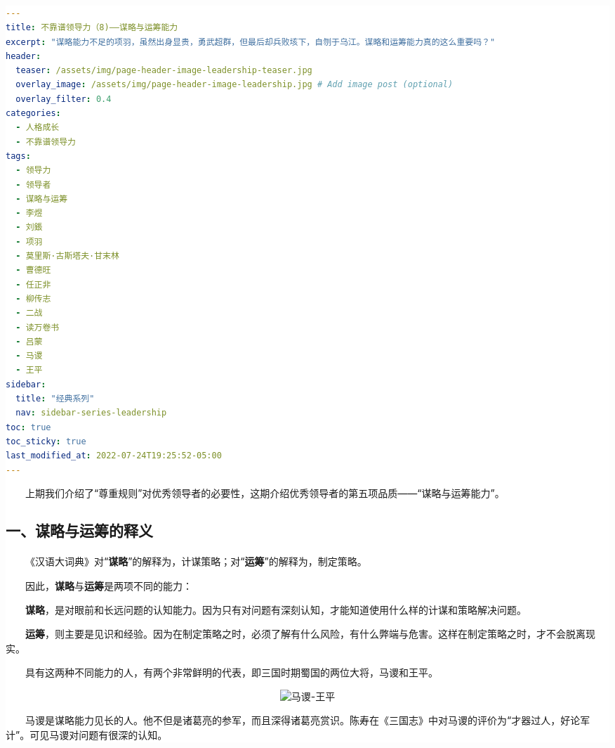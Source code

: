 ```yaml
---
title: 不靠谱领导力（8)——谋略与运筹能力
excerpt: "谋略能力不足的项羽，虽然出身显贵，勇武超群，但最后却兵败垓下，自刎于乌江。谋略和运筹能力真的这么重要吗？"
header:
  teaser: /assets/img/page-header-image-leadership-teaser.jpg
  overlay_image: /assets/img/page-header-image-leadership.jpg # Add image post (optional)
  overlay_filter: 0.4
categories:
  - 人格成长
  - 不靠谱领导力
tags: 
  - 领导力
  - 领导者
  - 谋略与运筹
  - 李煜
  - 刘鋹
  - 项羽
  - 莫里斯·古斯塔夫·甘末林
  - 曹德旺
  - 任正非
  - 柳传志
  - 二战
  - 读万卷书
  - 吕蒙
  - 马谡
  - 王平
sidebar:
  title: "经典系列"
  nav: sidebar-series-leadership
toc: true
toc_sticky: true
last_modified_at: 2022-07-24T19:25:52-05:00
---
```


&emsp;&emsp;上期我们介绍了“尊重规则”对优秀领导者的必要性，这期介绍优秀领导者的第五项品质——“谋略与运筹能力”。

## 一、谋略与运筹的释义

&emsp;&emsp;《汉语大词典》对“**谋略**”的解释为，计谋策略；对“**运筹**”的解释为，制定策略。

&emsp;&emsp;因此，**谋略**与**运筹**是两项不同的能力：

&emsp;&emsp;**谋略**，是对眼前和长远问题的认知能力。因为只有对问题有深刻认知，才能知道使用什么样的计谋和策略解决问题。

&emsp;&emsp;**运筹**，则主要是见识和经验。因为在制定策略之时，必须了解有什么风险，有什么弊端与危害。这样在制定策略之时，才不会脱离现实。

&emsp;&emsp;具有这两种不同能力的人，有两个非常鲜明的代表，即三国时期蜀国的两位大将，马谡和王平。

<div align=center><img src="https://cdn.jsdelivr.net/gh/kewtgh/PicSunflowers@main/img/2022/马谡-王平.jpg" alt="马谡-王平"  /></div>

&emsp;&emsp;马谡是谋略能力见长的人。他不但是诸葛亮的参军，而且深得诸葛亮赏识。陈寿在《三国志》中对马谡的评价为“才器过人，好论军计”。可见马谡对问题有很深的认知。
